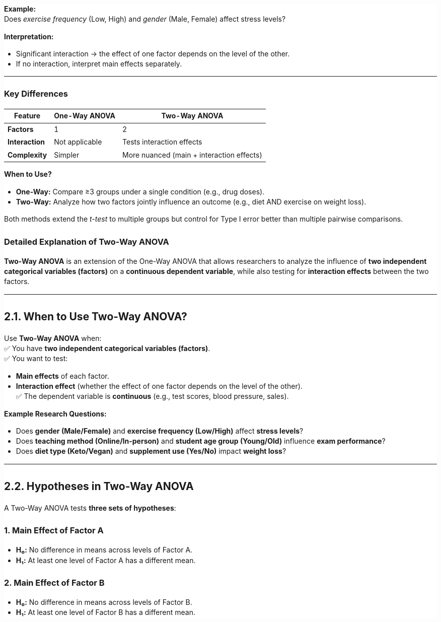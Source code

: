 **Example:**  
Does *exercise frequency* (Low, High) and *gender* (Male, Female) affect stress levels?  

**Interpretation:**  
- Significant interaction → the effect of one factor depends on the level of the other.  
- If no interaction, interpret main effects separately.  

---

### **Key Differences**  
| Feature         | One-Way ANOVA  | Two-Way ANOVA                             |
| --------------- | -------------- | ----------------------------------------- |
| **Factors**     | 1              | 2                                         |
| **Interaction** | Not applicable | Tests interaction effects                 |
| **Complexity**  | Simpler        | More nuanced (main + interaction effects) |

**When to Use?**  
- **One-Way:** Compare ≥3 groups under a single condition (e.g., drug doses).  
- **Two-Way:** Analyze how two factors jointly influence an outcome (e.g., diet AND exercise on weight loss).  

Both methods extend the *t-test* to multiple groups but control for Type I error better than multiple pairwise comparisons.
### **Detailed Explanation of Two-Way ANOVA**  

**Two-Way ANOVA** is an extension of the One-Way ANOVA that allows researchers to analyze the influence of **two independent categorical variables (factors)** on a **continuous dependent variable**, while also testing for **interaction effects** between the two factors.  

---

## 2.1. When to Use Two-Way ANOVA?  

Use **Two-Way ANOVA** when:  
✅ You have **two independent categorical variables (factors)**.  
✅ You want to test:  
   - **Main effects** of each factor.  
   - **Interaction effect** (whether the effect of one factor depends on the level of the other).  
✅ The dependent variable is **continuous** (e.g., test scores, blood pressure, sales).  

**Example Research Questions:**  
- Does **gender (Male/Female)** and **exercise frequency (Low/High)** affect **stress levels**?  
- Does **teaching method (Online/In-person)** and **student age group (Young/Old)** influence **exam performance**?  
- Does **diet type (Keto/Vegan)** and **supplement use (Yes/No)** impact **weight loss**?  

---

## 2.2. Hypotheses in Two-Way ANOVA

A Two-Way ANOVA tests **three sets of hypotheses**:  
### **1. Main Effect of Factor A**  
- **H₀:** No difference in means across levels of Factor A.  
- **H₁:** At least one level of Factor A has a different mean.  
### **2. Main Effect of Factor B**  
- **H₀:** No difference in means across levels of Factor B.  
- **H₁:** At least one level of Factor B has a different mean.  

